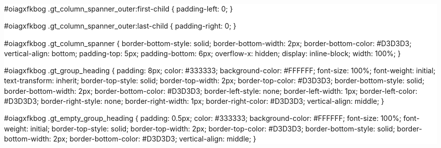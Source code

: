 #oiagxfkbog .gt_column_spanner_outer:first-child {
  padding-left: 0;
}

#oiagxfkbog .gt_column_spanner_outer:last-child {
  padding-right: 0;
}

#oiagxfkbog .gt_column_spanner {
  border-bottom-style: solid;
  border-bottom-width: 2px;
  border-bottom-color: #D3D3D3;
  vertical-align: bottom;
  padding-top: 5px;
  padding-bottom: 6px;
  overflow-x: hidden;
  display: inline-block;
  width: 100%;
}

#oiagxfkbog .gt_group_heading {
  padding: 8px;
  color: #333333;
  background-color: #FFFFFF;
  font-size: 100%;
  font-weight: initial;
  text-transform: inherit;
  border-top-style: solid;
  border-top-width: 2px;
  border-top-color: #D3D3D3;
  border-bottom-style: solid;
  border-bottom-width: 2px;
  border-bottom-color: #D3D3D3;
  border-left-style: none;
  border-left-width: 1px;
  border-left-color: #D3D3D3;
  border-right-style: none;
  border-right-width: 1px;
  border-right-color: #D3D3D3;
  vertical-align: middle;
}

#oiagxfkbog .gt_empty_group_heading {
  padding: 0.5px;
  color: #333333;
  background-color: #FFFFFF;
  font-size: 100%;
  font-weight: initial;
  border-top-style: solid;
  border-top-width: 2px;
  border-top-color: #D3D3D3;
  border-bottom-style: solid;
  border-bottom-width: 2px;
  border-bottom-color: #D3D3D3;
  vertical-align: middle;
}
